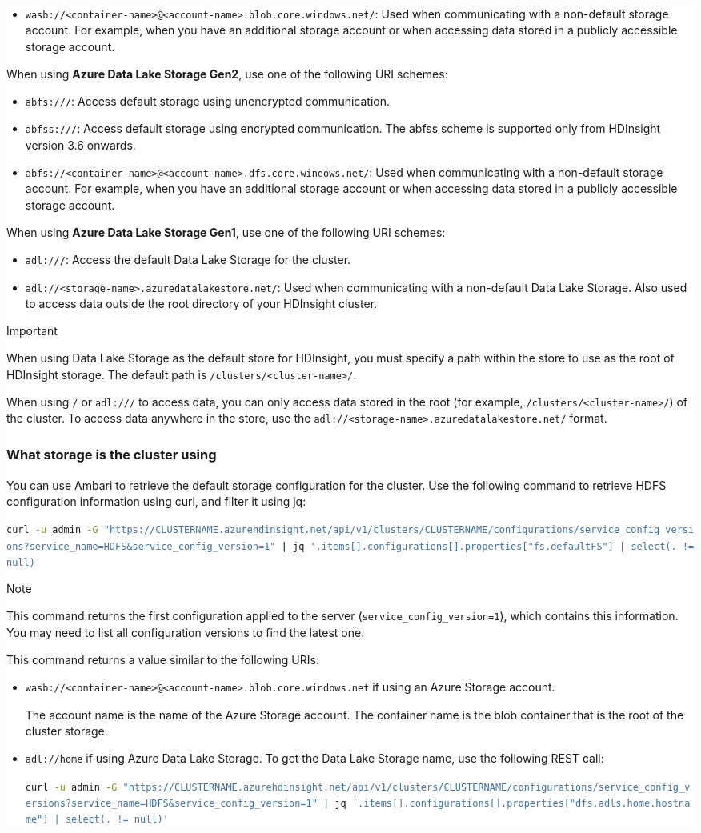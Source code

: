 * `wasb://<container-name>@<account-name>.blob.core.windows.net/`: Used when communicating with a non-default storage account. For example, when you have an additional storage account or when accessing data stored in a publicly accessible storage account.

When using __Azure Data Lake Storage Gen2__, use one of the following URI schemes:

* `abfs:///`: Access default storage using unencrypted communication.

* `abfss:///`: Access default storage using encrypted communication.  The abfss scheme is supported only from HDInsight version 3.6 onwards.

* `abfs://<container-name>@<account-name>.dfs.core.windows.net/`: Used when communicating with a non-default storage account. For example, when you have an additional storage account or when accessing data stored in a publicly accessible storage account.

When using __Azure Data Lake Storage Gen1__, use one of the following URI schemes:

* `adl:///`: Access the default Data Lake Storage for the cluster.

* `adl://<storage-name>.azuredatalakestore.net/`: Used when communicating with a non-default Data Lake Storage. Also used to access data outside the root directory of your HDInsight cluster.

> [!IMPORTANT]  
> When using Data Lake Storage as the default store for HDInsight, you must specify a path within the store to use as the root of HDInsight storage. The default path is `/clusters/<cluster-name>/`.
>
> When using `/` or `adl:///` to access data, you can only access data stored in the root (for example, `/clusters/<cluster-name>/`) of the cluster. To access data anywhere in the store, use the `adl://<storage-name>.azuredatalakestore.net/` format.

### What storage is the cluster using

You can use Ambari to retrieve the default storage configuration for the cluster. Use the following command to retrieve HDFS configuration information using curl, and filter it using [jq](https://stedolan.github.io/jq/):

```bash
curl -u admin -G "https://CLUSTERNAME.azurehdinsight.net/api/v1/clusters/CLUSTERNAME/configurations/service_config_versions?service_name=HDFS&service_config_version=1" | jq '.items[].configurations[].properties["fs.defaultFS"] | select(. != null)'
```

> [!NOTE]  
> This command returns the first configuration applied to the server (`service_config_version=1`), which contains this information. You may need to list all configuration versions to find the latest one.

This command returns a value similar to the following URIs:

* `wasb://<container-name>@<account-name>.blob.core.windows.net` if using an Azure Storage account.

    The account name is the name of the Azure Storage account. The container name is the blob container that is the root of the cluster storage.

* `adl://home` if using Azure Data Lake Storage. To get the Data Lake Storage name, use the following REST call:

     ```bash
    curl -u admin -G "https://CLUSTERNAME.azurehdinsight.net/api/v1/clusters/CLUSTERNAME/configurations/service_config_versions?service_name=HDFS&service_config_version=1" | jq '.items[].configurations[].properties["dfs.adls.home.hostname"] | select(. != null)'
    ```
